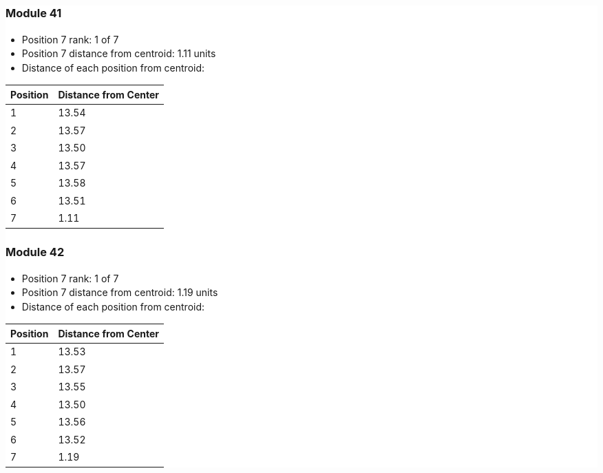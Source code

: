 ### Module 41

- Position 7 rank: 1 of 7
- Position 7 distance from centroid: 1.11 units
- Distance of each position from centroid:

| Position | Distance from Center |
|----------|----------------------|
| 1 | 13.54 |
| 2 | 13.57 |
| 3 | 13.50 |
| 4 | 13.57 |
| 5 | 13.58 |
| 6 | 13.51 |
| 7 | 1.11 |

### Module 42

- Position 7 rank: 1 of 7
- Position 7 distance from centroid: 1.19 units
- Distance of each position from centroid:

| Position | Distance from Center |
|----------|----------------------|
| 1 | 13.53 |
| 2 | 13.57 |
| 3 | 13.55 |
| 4 | 13.50 |
| 5 | 13.56 |
| 6 | 13.52 |
| 7 | 1.19 |

